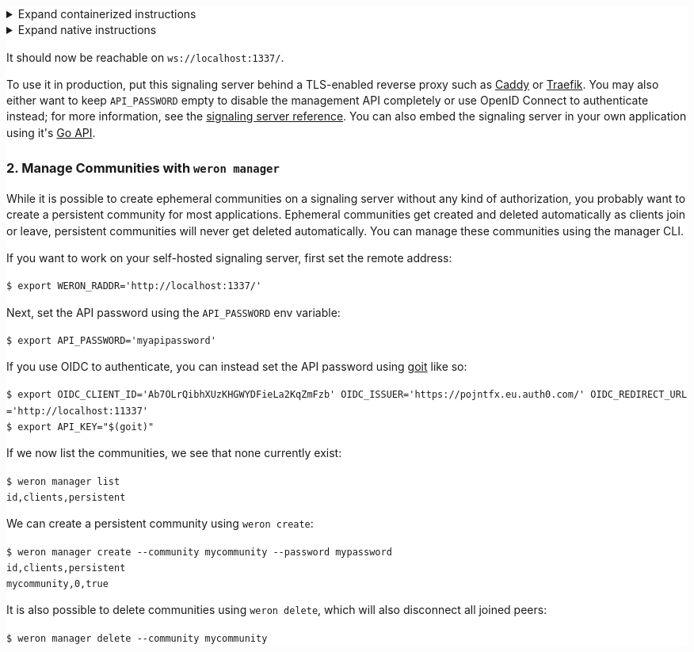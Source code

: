 <details><summary>Expand containerized instructions</summary></details>

<details><summary>Expand native instructions</summary></details>

It should now be reachable on `ws://localhost:1337/`.

To use it in production, put this signaling server behind a TLS-enabled reverse proxy such as [Caddy](https://caddyserver.com/) or [Traefik](https://traefik.io/). You may also either want to keep `API_PASSWORD` empty to disable the management API completely or use OpenID Connect to authenticate instead; for more information, see the [signaling server reference](#signaling-server). You can also embed the signaling server in your own application using it's [Go API](https://pkg.go.dev/github.com/pojntfx/weron/pkg/wrtcsgl).

### 2. Manage Communities with `weron manager`

While it is possible to create ephemeral communities on a signaling server without any kind of authorization, you probably want to create a persistent community for most applications. Ephemeral communities get created and deleted automatically as clients join or leave, persistent communities will never get deleted automatically. You can manage these communities using the manager CLI.

If you want to work on your self-hosted signaling server, first set the remote address:

```shell
$ export WERON_RADDR='http://localhost:1337/'
```

Next, set the API password using the `API_PASSWORD` env variable:

```shell
$ export API_PASSWORD='myapipassword'
```

If you use OIDC to authenticate, you can instead set the API password using [goit](https://github.com/pojntfx/goit) like so:

```shell
$ export OIDC_CLIENT_ID='Ab7OLrQibhXUzKHGWYDFieLa2KqZmFzb' OIDC_ISSUER='https://pojntfx.eu.auth0.com/' OIDC_REDIRECT_URL='http://localhost:11337'
$ export API_KEY="$(goit)"
```

If we now list the communities, we see that none currently exist:

```shell
$ weron manager list
id,clients,persistent
```

We can create a persistent community using `weron create`:

```shell
$ weron manager create --community mycommunity --password mypassword
id,clients,persistent
mycommunity,0,true
```

It is also possible to delete communities using `weron delete`, which will also disconnect all joined peers:

```shell
$ weron manager delete --community mycommunity
```
